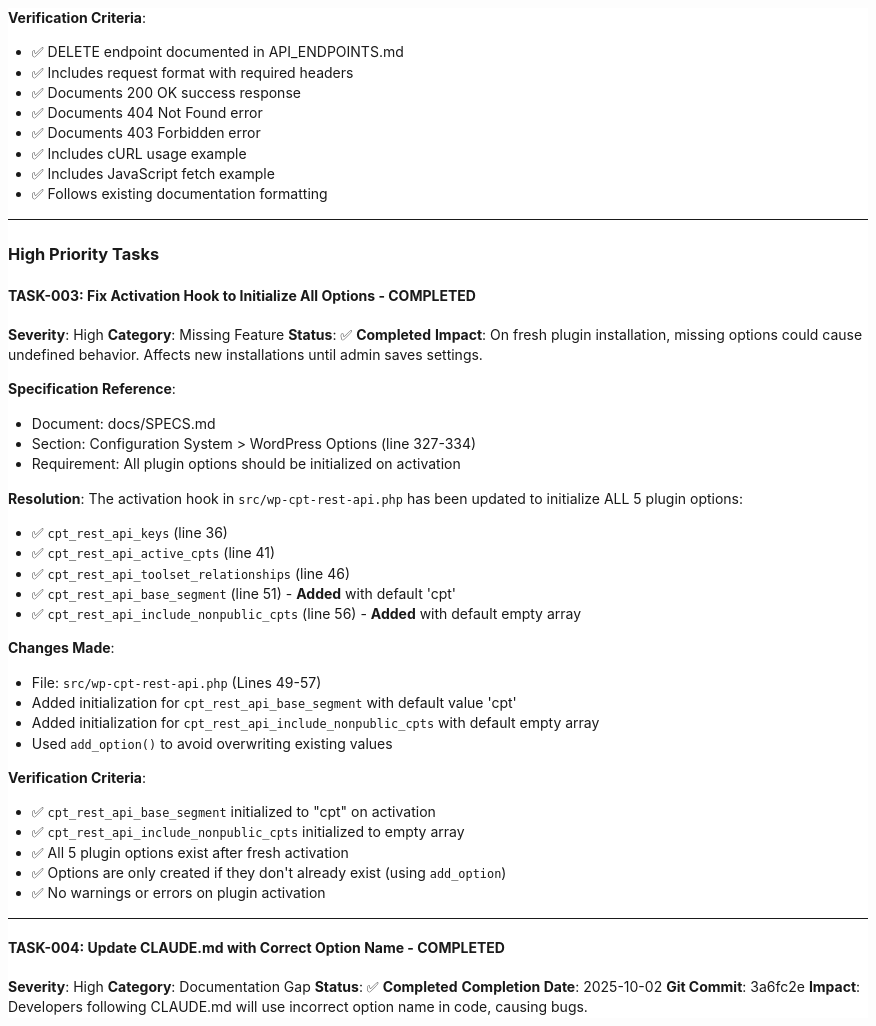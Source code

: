 **Verification Criteria**:
- ✅ DELETE endpoint documented in API_ENDPOINTS.md
- ✅ Includes request format with required headers
- ✅ Documents 200 OK success response
- ✅ Documents 404 Not Found error
- ✅ Documents 403 Forbidden error
- ✅ Includes cURL usage example
- ✅ Includes JavaScript fetch example
- ✅ Follows existing documentation formatting

---

### High Priority Tasks

#### TASK-003: Fix Activation Hook to Initialize All Options - **COMPLETED**
**Severity**: High
**Category**: Missing Feature
**Status**: ✅ **Completed**
**Impact**: On fresh plugin installation, missing options could cause undefined behavior. Affects new installations until admin saves settings.

**Specification Reference**:
- Document: docs/SPECS.md
- Section: Configuration System > WordPress Options (line 327-334)
- Requirement: All plugin options should be initialized on activation

**Resolution**:
The activation hook in `src/wp-cpt-rest-api.php` has been updated to initialize ALL 5 plugin options:
- ✅ `cpt_rest_api_keys` (line 36)
- ✅ `cpt_rest_api_active_cpts` (line 41)
- ✅ `cpt_rest_api_toolset_relationships` (line 46)
- ✅ `cpt_rest_api_base_segment` (line 51) - **Added** with default 'cpt'
- ✅ `cpt_rest_api_include_nonpublic_cpts` (line 56) - **Added** with default empty array

**Changes Made**:
- File: `src/wp-cpt-rest-api.php` (Lines 49-57)
- Added initialization for `cpt_rest_api_base_segment` with default value 'cpt'
- Added initialization for `cpt_rest_api_include_nonpublic_cpts` with default empty array
- Used `add_option()` to avoid overwriting existing values

**Verification Criteria**:
- ✅ `cpt_rest_api_base_segment` initialized to "cpt" on activation
- ✅ `cpt_rest_api_include_nonpublic_cpts` initialized to empty array
- ✅ All 5 plugin options exist after fresh activation
- ✅ Options are only created if they don't already exist (using `add_option`)
- ✅ No warnings or errors on plugin activation

---

#### TASK-004: Update CLAUDE.md with Correct Option Name - **COMPLETED**
**Severity**: High
**Category**: Documentation Gap
**Status**: ✅ **Completed**
**Completion Date**: 2025-10-02
**Git Commit**: 3a6fc2e
**Impact**: Developers following CLAUDE.md will use incorrect option name in code, causing bugs.
